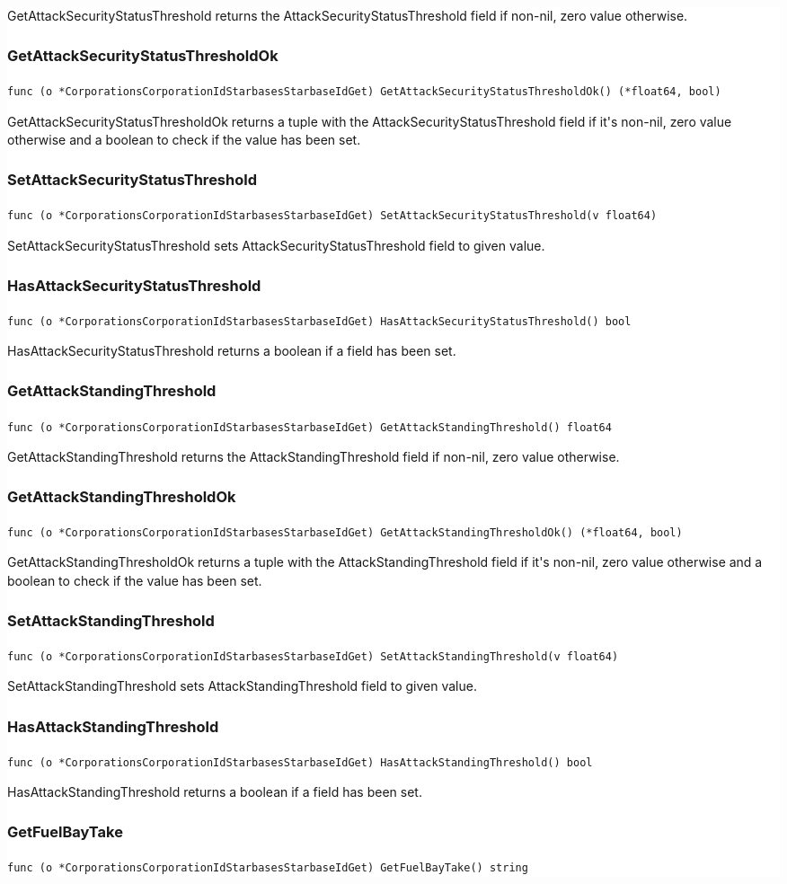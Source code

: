 GetAttackSecurityStatusThreshold returns the AttackSecurityStatusThreshold field if non-nil, zero value otherwise.

### GetAttackSecurityStatusThresholdOk

`func (o *CorporationsCorporationIdStarbasesStarbaseIdGet) GetAttackSecurityStatusThresholdOk() (*float64, bool)`

GetAttackSecurityStatusThresholdOk returns a tuple with the AttackSecurityStatusThreshold field if it's non-nil, zero value otherwise
and a boolean to check if the value has been set.

### SetAttackSecurityStatusThreshold

`func (o *CorporationsCorporationIdStarbasesStarbaseIdGet) SetAttackSecurityStatusThreshold(v float64)`

SetAttackSecurityStatusThreshold sets AttackSecurityStatusThreshold field to given value.

### HasAttackSecurityStatusThreshold

`func (o *CorporationsCorporationIdStarbasesStarbaseIdGet) HasAttackSecurityStatusThreshold() bool`

HasAttackSecurityStatusThreshold returns a boolean if a field has been set.

### GetAttackStandingThreshold

`func (o *CorporationsCorporationIdStarbasesStarbaseIdGet) GetAttackStandingThreshold() float64`

GetAttackStandingThreshold returns the AttackStandingThreshold field if non-nil, zero value otherwise.

### GetAttackStandingThresholdOk

`func (o *CorporationsCorporationIdStarbasesStarbaseIdGet) GetAttackStandingThresholdOk() (*float64, bool)`

GetAttackStandingThresholdOk returns a tuple with the AttackStandingThreshold field if it's non-nil, zero value otherwise
and a boolean to check if the value has been set.

### SetAttackStandingThreshold

`func (o *CorporationsCorporationIdStarbasesStarbaseIdGet) SetAttackStandingThreshold(v float64)`

SetAttackStandingThreshold sets AttackStandingThreshold field to given value.

### HasAttackStandingThreshold

`func (o *CorporationsCorporationIdStarbasesStarbaseIdGet) HasAttackStandingThreshold() bool`

HasAttackStandingThreshold returns a boolean if a field has been set.

### GetFuelBayTake

`func (o *CorporationsCorporationIdStarbasesStarbaseIdGet) GetFuelBayTake() string`
